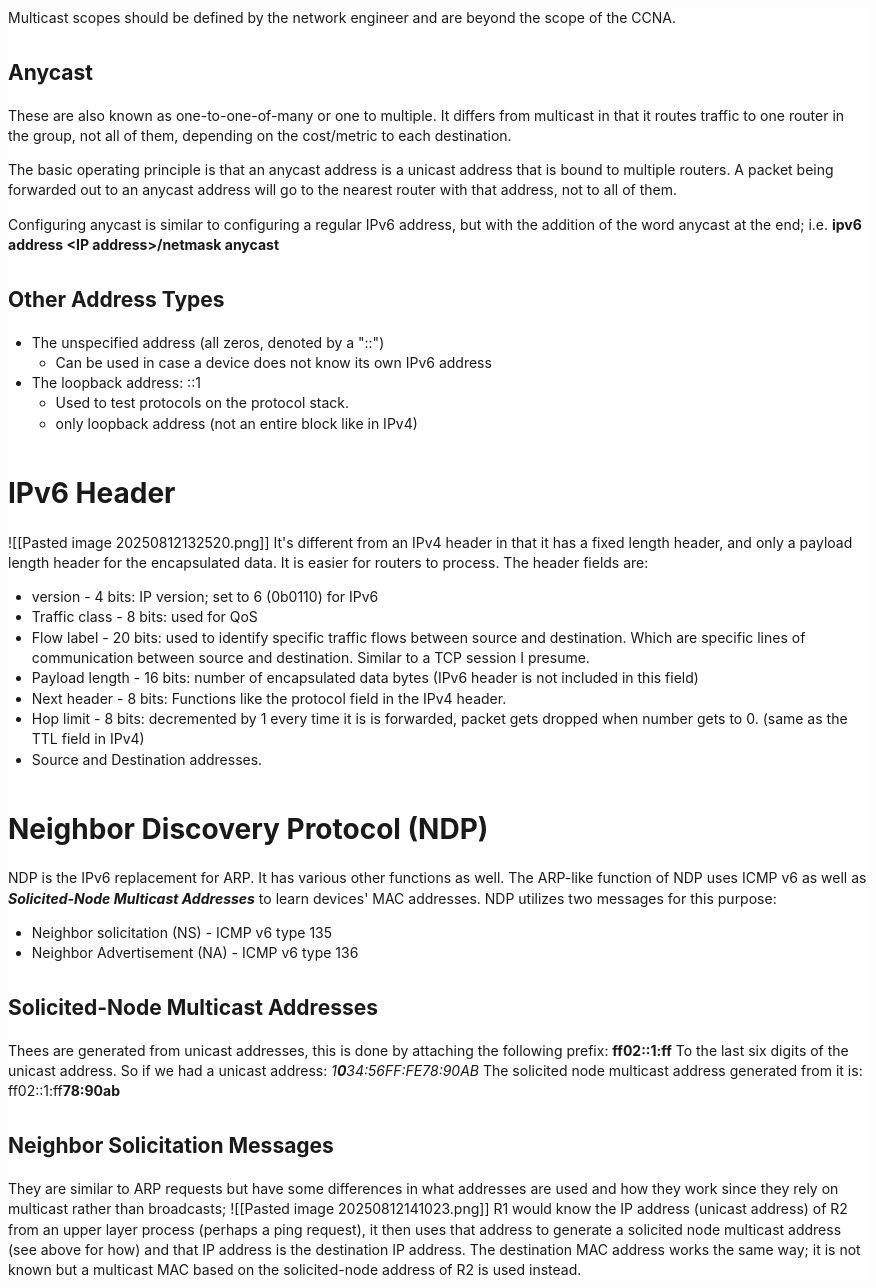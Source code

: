 Multicast scopes should be defined by the network engineer and are beyond the scope of the CCNA.
## Anycast
These are also known as one-to-one-of-many or one to multiple. It differs from multicast in that it routes traffic to one router in the group, not all of them, depending on the cost/metric to each destination.

The basic operating principle is that an anycast address is a unicast address that is bound to multiple routers. A packet being forwarded out to an anycast address will go to the nearest router with that address, not to all of them.

Configuring anycast is similar to configuring a regular IPv6 address, but with the addition of the word anycast at the end; i.e.
	**ipv6 address <IP address\>/netmask anycast**
## Other Address Types
- The unspecified address (all zeros, denoted by a "::")
	- Can be used in case a device does not know its own IPv6 address
- The loopback address: ::1
	- Used to test protocols on the protocol stack.
	- only loopback address (not an entire block like in IPv4)
# IPv6 Header
![[Pasted image 20250812132520.png]]
It's different from an IPv4 header in that it has a fixed length header, and only a payload length header for the encapsulated data. It is easier for routers to process. The header fields are:
- version - 4 bits: IP version; set to 6 (0b0110) for IPv6
- Traffic class - 8 bits: used for QoS
- Flow label - 20 bits: used to identify specific traffic flows between source and destination. Which are specific lines of communication between source and destination. Similar to a TCP session I presume.
- Payload length - 16 bits: number of encapsulated data bytes (IPv6 header is not included in this field)
- Next header - 8 bits: Functions like the protocol field in the IPv4 header.
- Hop limit - 8 bits: decremented by 1 every time it is is forwarded, packet gets dropped when number gets to 0. (same as the TTL field in IPv4) 
- Source and Destination addresses.
# Neighbor Discovery Protocol (NDP)
NDP is the IPv6 replacement for ARP. It has various other functions as well. The ARP-like function of NDP uses ICMP v6 as well as ***Solicited-Node Multicast Addresses*** to learn devices' MAC addresses. NDP utilizes two messages for this purpose:
- Neighbor solicitation (NS) - ICMP v6 type 135
- Neighbor Advertisement (NA) - ICMP v6 type 136
## Solicited-Node Multicast Addresses
Thees are generated from unicast addresses, this is done by attaching the following prefix:
	**ff02::1:ff**
To the last six digits of the unicast address. So if we had a unicast address:
	*1**0**34:56FF:FE78:90AB*
The solicited node multicast address generated from it is:
	ff02::1:ff**78:90ab**
## Neighbor Solicitation Messages
They are similar to ARP requests but have some differences in what addresses are used and how they work since they rely on multicast rather than broadcasts;
![[Pasted image 20250812141023.png]]
R1 would know the IP address (unicast address) of R2 from an upper layer process (perhaps a ping request), it then uses that address to generate a solicited node multicast address (see above for how) and that IP address is the destination IP address. The destination MAC address works the same way; it is not known but a multicast MAC based on the solicited-node address of R2 is used instead.